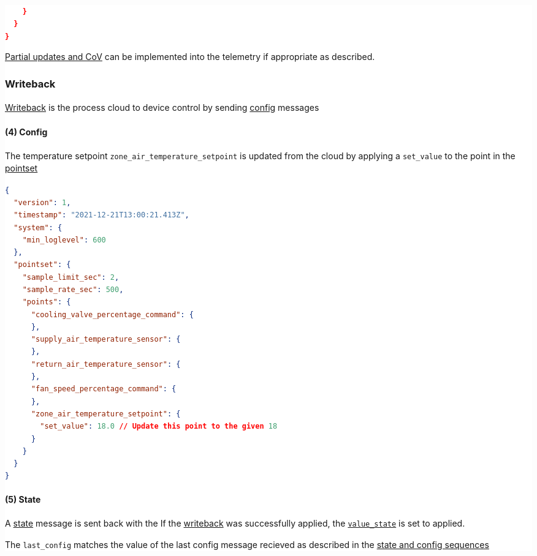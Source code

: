 ```json
    }
  }
}
```

[Partial updates and CoV](../messages/pointset.md#incremental-updates-and-cov) can be implemented
into the telemetry if appropriate as described.

### Writeback

[Writeback](../specs/sequences/writeback.md) is the process cloud to device control by sending
[config](../messages/config.md) messages

#### (4) Config

The temperature setpoint `zone_air_temperature_setpoint` is updated from the cloud by applying a
`set_value` to the point in the [pointset](../messages/pointset.md)

```json
{
  "version": 1,
  "timestamp": "2021-12-21T13:00:21.413Z",
  "system": {
    "min_loglevel": 600
  },
  "pointset": {
    "sample_limit_sec": 2,
    "sample_rate_sec": 500,
    "points": {
      "cooling_valve_percentage_command": {
      },
      "supply_air_temperature_sensor": {
      },
      "return_air_temperature_sensor": {
      },
      "fan_speed_percentage_command": {
      },
      "zone_air_temperature_setpoint": {
        "set_value": 18.0 // Update this point to the given 18
      }
    }
  }
}
```

#### (5) State

A [state](../messages/state.md) message is sent back with the If the [writeback](../specs/sequences/writeback.md) was successfully applied, the [`value_state`](../specs/sequences/writeback.md#value-state-and-state) is set to applied.

The `last_config` matches the value of the last config message recieved as described in the [state and config sequences](../specs/sequences/config.md) 
